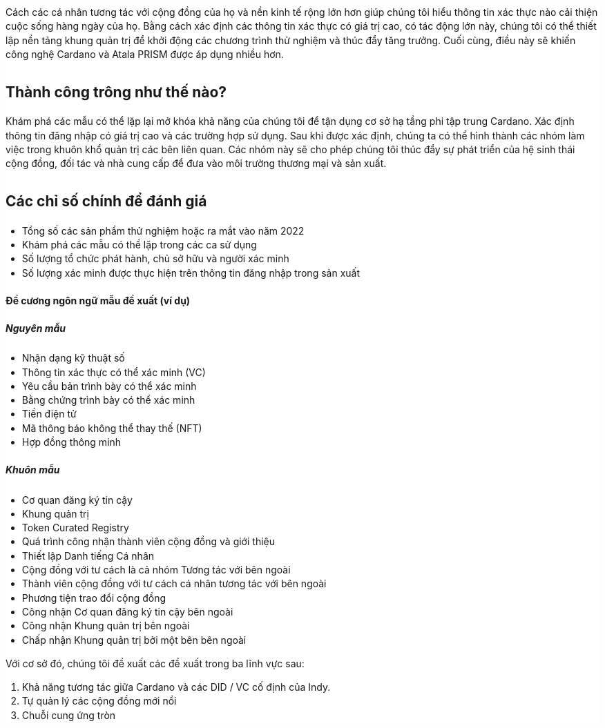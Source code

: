 Cách các cá nhân tương tác với cộng đồng của họ và nền kinh tế rộng lớn hơn giúp chúng tôi hiểu thông tin xác thực nào cải thiện cuộc sống hàng ngày của họ. Bằng cách xác định các thông tin xác thực có giá trị cao, có tác động lớn này, chúng tôi có thể thiết lập nền tảng khung quản trị để khởi động các chương trình thử nghiệm và thúc đẩy tăng trưởng. Cuối cùng, điều này sẽ khiến công nghệ Cardano và Atala PRISM được áp dụng nhiều hơn.

## Thành công trông như thế nào?

Khám phá các mẫu có thể lặp lại mở khóa khả năng của chúng tôi để tận dụng cơ sở hạ tầng phi tập trung Cardano. Xác định thông tin đăng nhập có giá trị cao và các trường hợp sử dụng. Sau khi được xác định, chúng ta có thể hình thành các nhóm làm việc trong khuôn khổ quản trị các bên liên quan. Các nhóm này sẽ cho phép chúng tôi thúc đẩy sự phát triển của hệ sinh thái cộng đồng, đối tác và nhà cung cấp để đưa vào môi trường thương mại và sản xuất.

## Các chỉ số chính để đánh giá

- Tổng số các sản phẩm thử nghiệm hoặc ra mắt vào năm 2022
- Khám phá các mẫu có thể lặp trong các ca sử dụng
- Số lượng tổ chức phát hành, chủ sở hữu và người xác minh
- Số lượng xác minh được thực hiện trên thông tin đăng nhập trong sản xuất

#### **Đề cương ngôn ngữ mẫu đề xuất (ví dụ)**

##### **Nguyên mẫu**

- Nhận dạng kỹ thuật số
- Thông tin xác thực có thể xác minh (VC)
- Yêu cầu bản trình bày có thể xác minh
- Bằng chứng trình bày có thể xác minh
- Tiền điện tử
- Mã thông báo không thể thay thế (NFT)
- Hợp đồng thông minh

##### **Khuôn mẫu**

- Cơ quan đăng ký tin cậy
- Khung quản trị
- Token Curated Registry
- Quá trình công nhận thành viên cộng đồng và giới thiệu
- Thiết lập Danh tiếng Cá nhân
- Cộng đồng với tư cách là cả nhóm Tương tác với bên ngoài
- Thành viên cộng đồng với tư cách cá nhân tương tác với bên ngoài
- Phương tiện trao đổi cộng đồng
- Công nhận Cơ quan đăng ký tin cậy bên ngoài
- Công nhận Khung quản trị bên ngoài
- Chấp nhận Khung quản trị bởi một bên bên ngoài

Với cơ sở đó, chúng tôi đề xuất các đề xuất trong ba lĩnh vực sau:

1. Khả năng tương tác giữa Cardano và các DID / VC cố định của Indy.
2. Tự quản lý các cộng đồng mới nổi
3. Chuỗi cung ứng tròn
